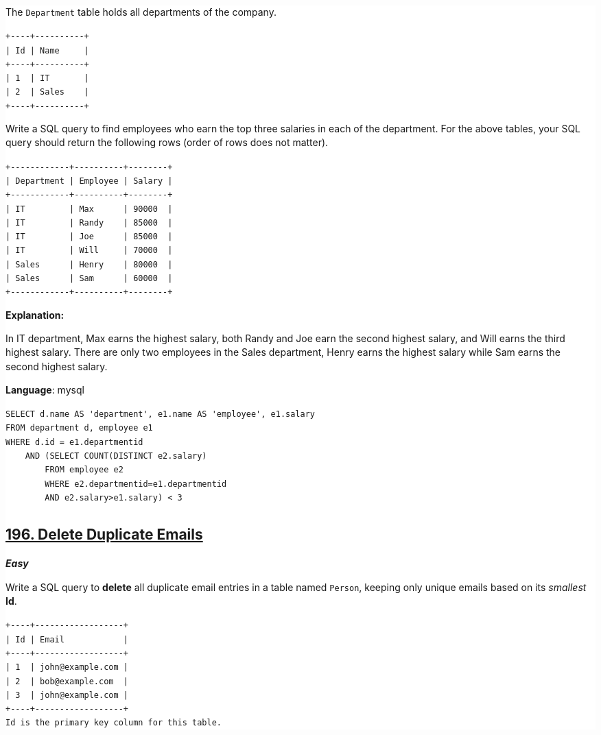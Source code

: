 The `Department` table holds all departments of the company.

```
+----+----------+
| Id | Name     |
+----+----------+
| 1  | IT       |
| 2  | Sales    |
+----+----------+
```

Write a SQL query to find employees who earn the top three salaries in each of the department. For the above tables, your SQL query should return the following rows (order of rows does not matter).

```
+------------+----------+--------+
| Department | Employee | Salary |
+------------+----------+--------+
| IT         | Max      | 90000  |
| IT         | Randy    | 85000  |
| IT         | Joe      | 85000  |
| IT         | Will     | 70000  |
| Sales      | Henry    | 80000  |
| Sales      | Sam      | 60000  |
+------------+----------+--------+
```

**Explanation:**

In IT department, Max earns the highest salary, both Randy and Joe earn the second highest salary, and Will earns the third highest salary. There are only two employees in the Sales department, Henry earns the highest salary while Sam earns the second highest salary.

**Language**: mysql

```mysql
SELECT d.name AS 'department', e1.name AS 'employee', e1.salary
FROM department d, employee e1
WHERE d.id = e1.departmentid
    AND (SELECT COUNT(DISTINCT e2.salary)
        FROM employee e2
        WHERE e2.departmentid=e1.departmentid
        AND e2.salary>e1.salary) < 3
```

<div style="page-break-after: always;"></div>

## [196. Delete Duplicate Emails](https://leetcode.com/problems/delete-duplicate-emails/)

***Easy***

Write a SQL query to **delete** all duplicate email entries in a table named `Person`, keeping only unique emails based on its *smallest* **Id**.

```
+----+------------------+
| Id | Email            |
+----+------------------+
| 1  | john@example.com |
| 2  | bob@example.com  |
| 3  | john@example.com |
+----+------------------+
Id is the primary key column for this table.
```
